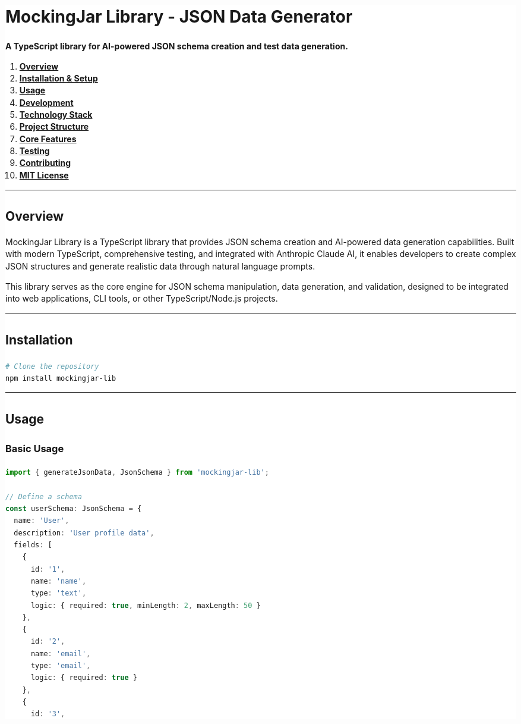 # MockingJar Library - JSON Data Generator

**A TypeScript library for AI-powered JSON schema creation and test data generation.**

1. **[Overview](#overview)**
2. **[Installation & Setup](#installation--setup)**
3. **[Usage](#usage)**
4. **[Development](#development)**
5. **[Technology Stack](#technology-stack)**
6. **[Project Structure](#project-structure)**
7. **[Core Features](#core-features)**
8. **[Testing](#testing)**
9. **[Contributing](#contributing)**
10. **[MIT License](#mit-license)**

---

## Overview

MockingJar Library is a TypeScript library that provides JSON schema creation and AI-powered data generation capabilities. Built with modern TypeScript, comprehensive testing, and integrated with Anthropic Claude AI, it enables developers to create complex JSON structures and generate realistic data through natural language prompts.

This library serves as the core engine for JSON schema manipulation, data generation, and validation, designed to be integrated into web applications, CLI tools, or other TypeScript/Node.js projects.

---

## Installation

```bash
# Clone the repository
npm install mockingjar-lib
```

---

## Usage

### Basic Usage

```typescript
import { generateJsonData, JsonSchema } from 'mockingjar-lib';

// Define a schema
const userSchema: JsonSchema = {
  name: 'User',
  description: 'User profile data',
  fields: [
    {
      id: '1',
      name: 'name',
      type: 'text',
      logic: { required: true, minLength: 2, maxLength: 50 }
    },
    {
      id: '2',
      name: 'email',
      type: 'email',
      logic: { required: true }
    },
    {
      id: '3',
```